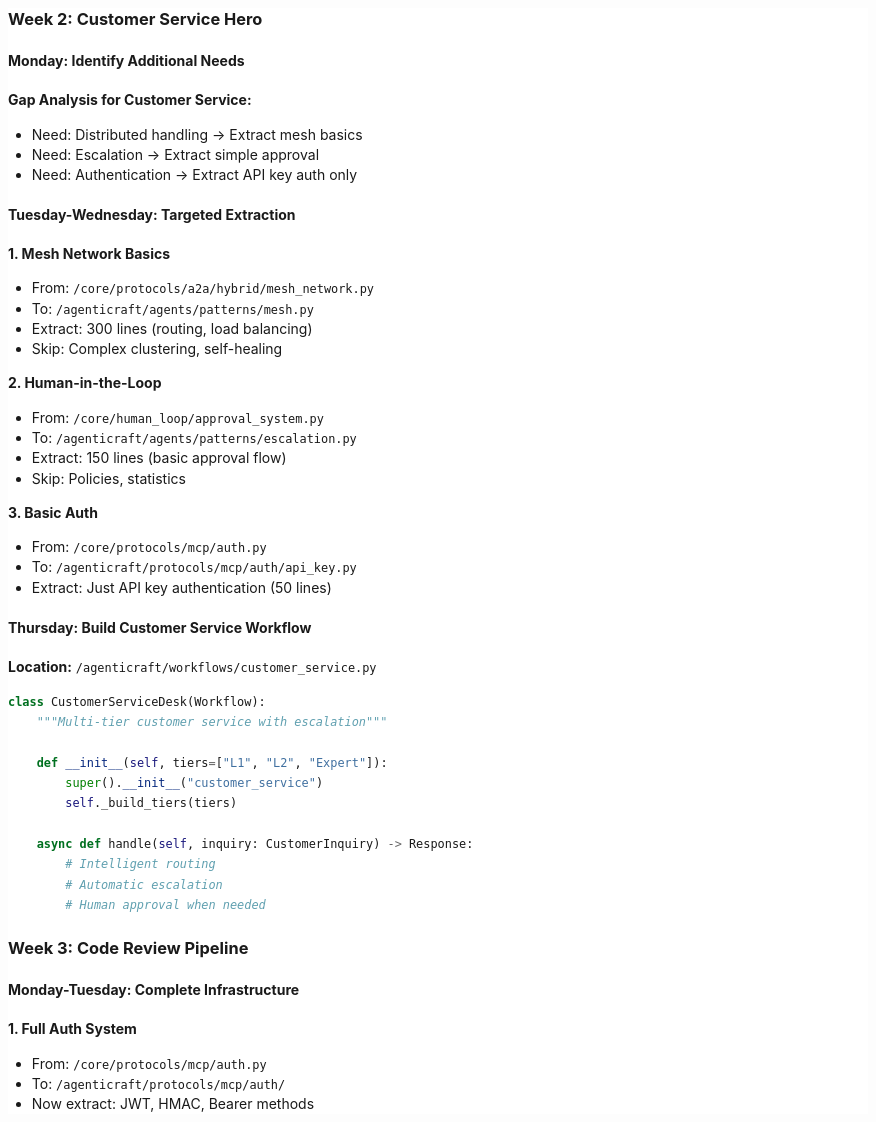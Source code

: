 ### Week 2: Customer Service Hero

#### Monday: Identify Additional Needs

**Gap Analysis for Customer Service:**
- Need: Distributed handling → Extract mesh basics
- Need: Escalation → Extract simple approval
- Need: Authentication → Extract API key auth only

#### Tuesday-Wednesday: Targeted Extraction

**1. Mesh Network Basics**
- From: `/core/protocols/a2a/hybrid/mesh_network.py`
- To: `/agenticraft/agents/patterns/mesh.py`
- Extract: 300 lines (routing, load balancing)
- Skip: Complex clustering, self-healing

**2. Human-in-the-Loop**
- From: `/core/human_loop/approval_system.py`
- To: `/agenticraft/agents/patterns/escalation.py`
- Extract: 150 lines (basic approval flow)
- Skip: Policies, statistics

**3. Basic Auth**
- From: `/core/protocols/mcp/auth.py`
- To: `/agenticraft/protocols/mcp/auth/api_key.py`
- Extract: Just API key authentication (50 lines)

#### Thursday: Build Customer Service Workflow

**Location:** `/agenticraft/workflows/customer_service.py`

```python
class CustomerServiceDesk(Workflow):
    """Multi-tier customer service with escalation"""
    
    def __init__(self, tiers=["L1", "L2", "Expert"]):
        super().__init__("customer_service")
        self._build_tiers(tiers)
    
    async def handle(self, inquiry: CustomerInquiry) -> Response:
        # Intelligent routing
        # Automatic escalation
        # Human approval when needed
```

### Week 3: Code Review Pipeline

#### Monday-Tuesday: Complete Infrastructure

**1. Full Auth System**
- From: `/core/protocols/mcp/auth.py`
- To: `/agenticraft/protocols/mcp/auth/`
- Now extract: JWT, HMAC, Bearer methods
